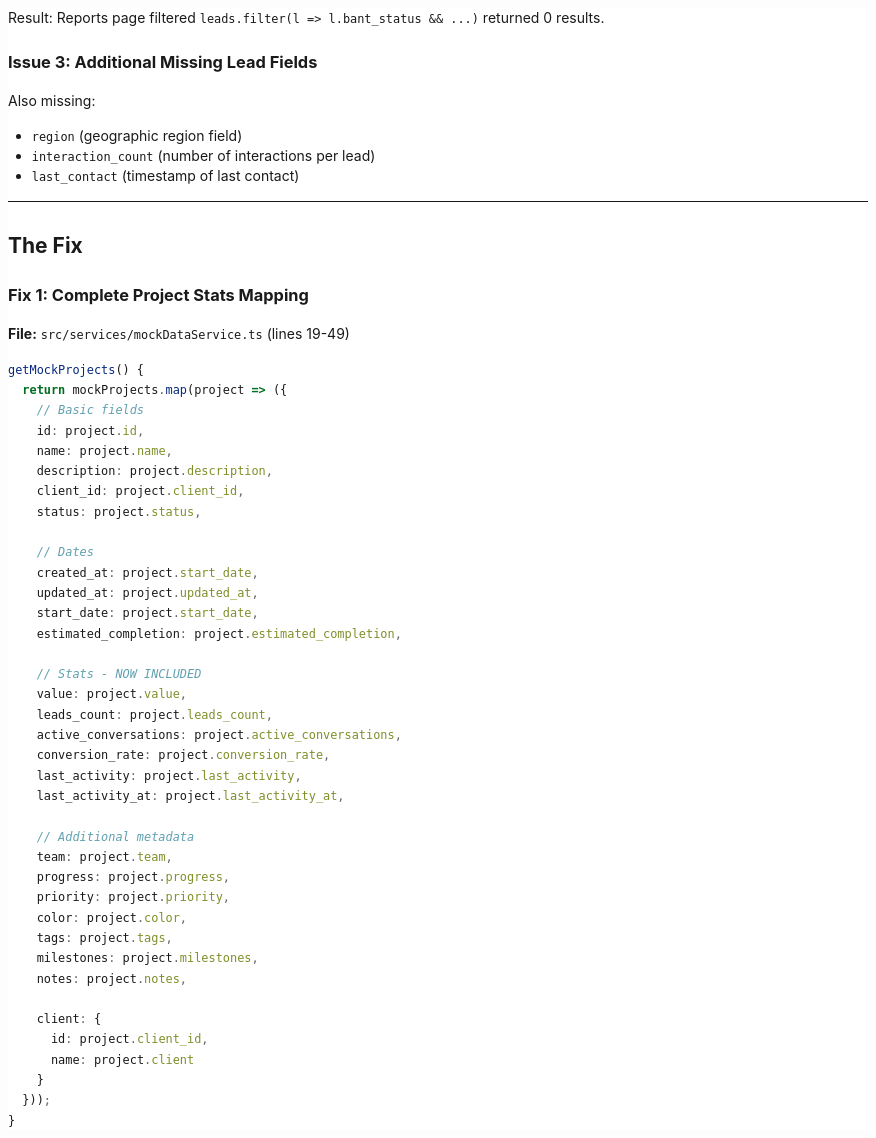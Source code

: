 Result: Reports page filtered `leads.filter(l => l.bant_status && ...)` returned 0 results.

### Issue 3: Additional Missing Lead Fields
Also missing:
- `region` (geographic region field)
- `interaction_count` (number of interactions per lead)
- `last_contact` (timestamp of last contact)

---

## The Fix

### Fix 1: Complete Project Stats Mapping
**File:** `src/services/mockDataService.ts` (lines 19-49)

```typescript
getMockProjects() {
  return mockProjects.map(project => ({
    // Basic fields
    id: project.id,
    name: project.name,
    description: project.description,
    client_id: project.client_id,
    status: project.status,
    
    // Dates
    created_at: project.start_date,
    updated_at: project.updated_at,
    start_date: project.start_date,
    estimated_completion: project.estimated_completion,
    
    // Stats - NOW INCLUDED
    value: project.value,
    leads_count: project.leads_count,
    active_conversations: project.active_conversations,
    conversion_rate: project.conversion_rate,
    last_activity: project.last_activity,
    last_activity_at: project.last_activity_at,
    
    // Additional metadata
    team: project.team,
    progress: project.progress,
    priority: project.priority,
    color: project.color,
    tags: project.tags,
    milestones: project.milestones,
    notes: project.notes,
    
    client: {
      id: project.client_id,
      name: project.client
    }
  }));
}
```
